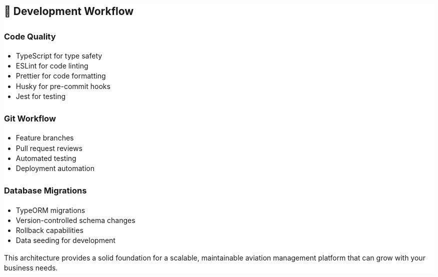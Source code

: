 ## 🔧 Development Workflow

### Code Quality
- TypeScript for type safety
- ESLint for code linting
- Prettier for code formatting
- Husky for pre-commit hooks
- Jest for testing

### Git Workflow
- Feature branches
- Pull request reviews
- Automated testing
- Deployment automation

### Database Migrations
- TypeORM migrations
- Version-controlled schema changes
- Rollback capabilities
- Data seeding for development

This architecture provides a solid foundation for a scalable, maintainable aviation management platform that can grow with your business needs. 